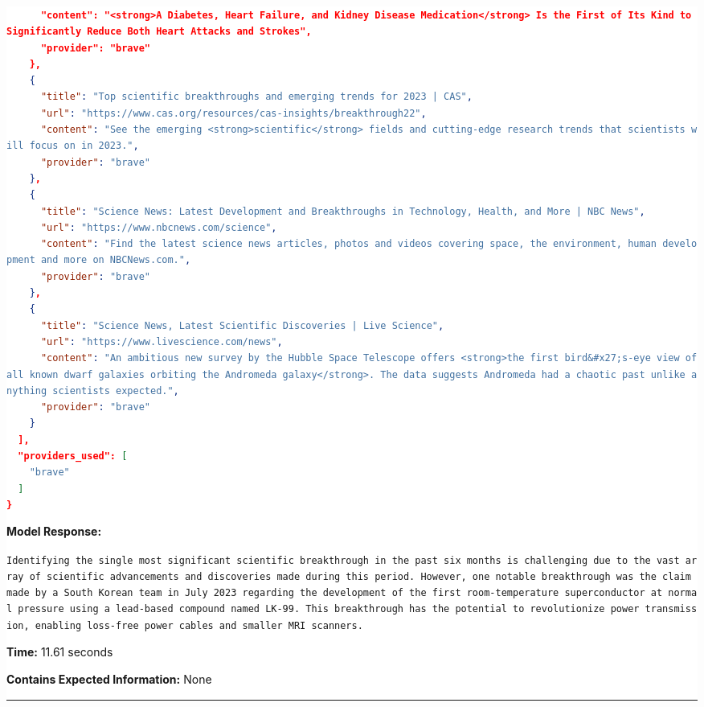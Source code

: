 ```json
      "content": "<strong>A Diabetes, Heart Failure, and Kidney Disease Medication</strong> Is the First of Its Kind to Significantly Reduce Both Heart Attacks and Strokes",
      "provider": "brave"
    },
    {
      "title": "Top scientific breakthroughs and emerging trends for 2023 | CAS",
      "url": "https://www.cas.org/resources/cas-insights/breakthrough22",
      "content": "See the emerging <strong>scientific</strong> fields and cutting-edge research trends that scientists will focus on in 2023.",
      "provider": "brave"
    },
    {
      "title": "Science News: Latest Development and Breakthroughs in Technology, Health, and More | NBC News",
      "url": "https://www.nbcnews.com/science",
      "content": "Find the latest science news articles, photos and videos covering space, the environment, human development and more on NBCNews.com.",
      "provider": "brave"
    },
    {
      "title": "Science News, Latest Scientific Discoveries | Live Science",
      "url": "https://www.livescience.com/news",
      "content": "An ambitious new survey by the Hubble Space Telescope offers <strong>the first bird&#x27;s-eye view of all known dwarf galaxies orbiting the Andromeda galaxy</strong>. The data suggests Andromeda had a chaotic past unlike anything scientists expected.",
      "provider": "brave"
    }
  ],
  "providers_used": [
    "brave"
  ]
}
```

**Model Response:**

```
Identifying the single most significant scientific breakthrough in the past six months is challenging due to the vast array of scientific advancements and discoveries made during this period. However, one notable breakthrough was the claim made by a South Korean team in July 2023 regarding the development of the first room-temperature superconductor at normal pressure using a lead-based compound named LK-99. This breakthrough has the potential to revolutionize power transmission, enabling loss-free power cables and smaller MRI scanners.
```

**Time:** 11.61 seconds

**Contains Expected Information:** None




---
